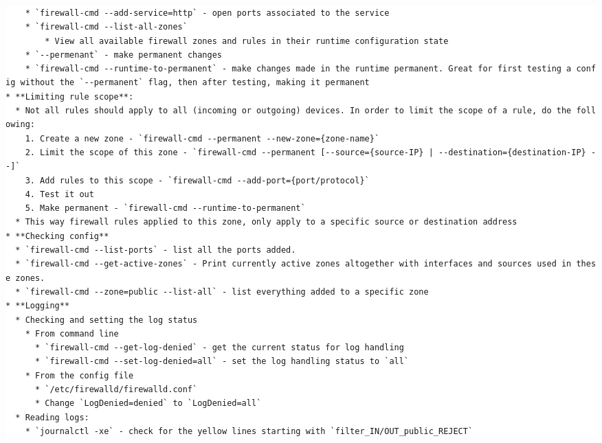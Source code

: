         * `firewall-cmd --add-service=http` - open ports associated to the service
        * `firewall-cmd --list-all-zones`
            * View all available firewall zones and rules in their runtime configuration state 
        * `--permenant` - make permanent changes 
        * `firewall-cmd --runtime-to-permanent` - make changes made in the runtime permanent. Great for first testing a config without the `--permanent` flag, then after testing, making it permanent 
    * **Limiting rule scope**:
      * Not all rules should apply to all (incoming or outgoing) devices. In order to limit the scope of a rule, do the following:
        1. Create a new zone - `firewall-cmd --permanent --new-zone={zone-name}` 
        2. Limit the scope of this zone - `firewall-cmd --permanent [--source={source-IP} | --destination={destination-IP} --]`
        3. Add rules to this scope - `firewall-cmd --add-port={port/protocol}`
        4. Test it out
        5. Make permanent - `firewall-cmd --runtime-to-permanent`
      * This way firewall rules applied to this zone, only apply to a specific source or destination address  
    * **Checking config**
      * `firewall-cmd --list-ports` - list all the ports added.
      * `firewall-cmd --get-active-zones` - Print currently active zones altogether with interfaces and sources used in these zones.
      * `firewall-cmd --zone=public --list-all` - list everything added to a specific zone 
    * **Logging**
      * Checking and setting the log status
        * From command line
          * `firewall-cmd --get-log-denied` - get the current status for log handling
          * `firewall-cmd --set-log-denied=all` - set the log handling status to `all` 
        * From the config file
          * `/etc/firewalld/firewalld.conf`
          * Change `LogDenied=denied` to `LogDenied=all`
      * Reading logs:
        * `journalctl -xe` - check for the yellow lines starting with `filter_IN/OUT_public_REJECT` 






